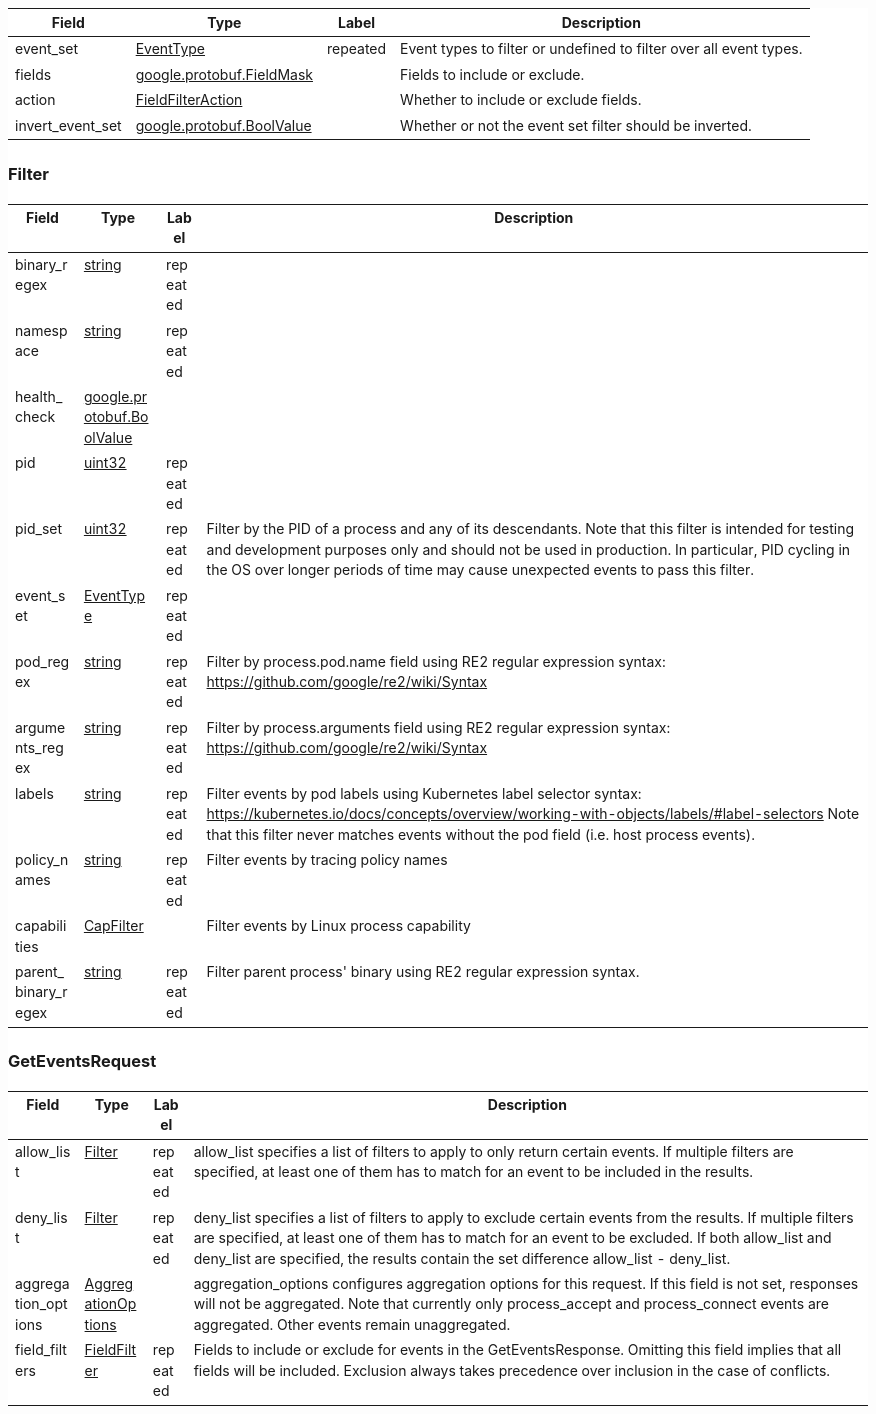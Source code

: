 

| Field | Type | Label | Description |
| ----- | ---- | ----- | ----------- |
| event_set | [EventType](#tetragon-EventType) | repeated | Event types to filter or undefined to filter over all event types. |
| fields | [google.protobuf.FieldMask](#google-protobuf-FieldMask) |  | Fields to include or exclude. |
| action | [FieldFilterAction](#tetragon-FieldFilterAction) |  | Whether to include or exclude fields. |
| invert_event_set | [google.protobuf.BoolValue](#google-protobuf-BoolValue) |  | Whether or not the event set filter should be inverted. |






<a name="tetragon-Filter"></a>

### Filter



| Field | Type | Label | Description |
| ----- | ---- | ----- | ----------- |
| binary_regex | [string](#string) | repeated |  |
| namespace | [string](#string) | repeated |  |
| health_check | [google.protobuf.BoolValue](#google-protobuf-BoolValue) |  |  |
| pid | [uint32](#uint32) | repeated |  |
| pid_set | [uint32](#uint32) | repeated | Filter by the PID of a process and any of its descendants. Note that this filter is intended for testing and development purposes only and should not be used in production. In particular, PID cycling in the OS over longer periods of time may cause unexpected events to pass this filter. |
| event_set | [EventType](#tetragon-EventType) | repeated |  |
| pod_regex | [string](#string) | repeated | Filter by process.pod.name field using RE2 regular expression syntax: https://github.com/google/re2/wiki/Syntax |
| arguments_regex | [string](#string) | repeated | Filter by process.arguments field using RE2 regular expression syntax: https://github.com/google/re2/wiki/Syntax |
| labels | [string](#string) | repeated | Filter events by pod labels using Kubernetes label selector syntax: https://kubernetes.io/docs/concepts/overview/working-with-objects/labels/#label-selectors Note that this filter never matches events without the pod field (i.e. host process events). |
| policy_names | [string](#string) | repeated | Filter events by tracing policy names |
| capabilities | [CapFilter](#tetragon-CapFilter) |  | Filter events by Linux process capability |
| parent_binary_regex | [string](#string) | repeated | Filter parent process&#39; binary using RE2 regular expression syntax. |






<a name="tetragon-GetEventsRequest"></a>

### GetEventsRequest



| Field | Type | Label | Description |
| ----- | ---- | ----- | ----------- |
| allow_list | [Filter](#tetragon-Filter) | repeated | allow_list specifies a list of filters to apply to only return certain events. If multiple filters are specified, at least one of them has to match for an event to be included in the results. |
| deny_list | [Filter](#tetragon-Filter) | repeated | deny_list specifies a list of filters to apply to exclude certain events from the results. If multiple filters are specified, at least one of them has to match for an event to be excluded. If both allow_list and deny_list are specified, the results contain the set difference allow_list - deny_list. |
| aggregation_options | [AggregationOptions](#tetragon-AggregationOptions) |  | aggregation_options configures aggregation options for this request. If this field is not set, responses will not be aggregated. Note that currently only process_accept and process_connect events are aggregated. Other events remain unaggregated. |
| field_filters | [FieldFilter](#tetragon-FieldFilter) | repeated | Fields to include or exclude for events in the GetEventsResponse. Omitting this field implies that all fields will be included. Exclusion always takes precedence over inclusion in the case of conflicts. |
